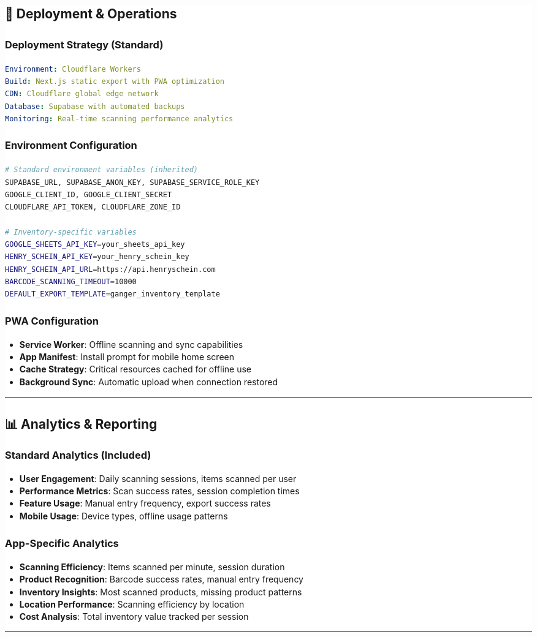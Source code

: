 
## 🚀 Deployment & Operations

### **Deployment Strategy (Standard)**
```yaml
Environment: Cloudflare Workers
Build: Next.js static export with PWA optimization
CDN: Cloudflare global edge network
Database: Supabase with automated backups
Monitoring: Real-time scanning performance analytics
```

### **Environment Configuration**
```bash
# Standard environment variables (inherited)
SUPABASE_URL, SUPABASE_ANON_KEY, SUPABASE_SERVICE_ROLE_KEY
GOOGLE_CLIENT_ID, GOOGLE_CLIENT_SECRET
CLOUDFLARE_API_TOKEN, CLOUDFLARE_ZONE_ID

# Inventory-specific variables
GOOGLE_SHEETS_API_KEY=your_sheets_api_key
HENRY_SCHEIN_API_KEY=your_henry_schein_key
HENRY_SCHEIN_API_URL=https://api.henryschein.com
BARCODE_SCANNING_TIMEOUT=10000
DEFAULT_EXPORT_TEMPLATE=ganger_inventory_template
```

### **PWA Configuration**
- **Service Worker**: Offline scanning and sync capabilities
- **App Manifest**: Install prompt for mobile home screen
- **Cache Strategy**: Critical resources cached for offline use
- **Background Sync**: Automatic upload when connection restored

---

## 📊 Analytics & Reporting

### **Standard Analytics (Included)**
- **User Engagement**: Daily scanning sessions, items scanned per user
- **Performance Metrics**: Scan success rates, session completion times
- **Feature Usage**: Manual entry frequency, export success rates
- **Mobile Usage**: Device types, offline usage patterns

### **App-Specific Analytics**
- **Scanning Efficiency**: Items scanned per minute, session duration
- **Product Recognition**: Barcode success rates, manual entry frequency
- **Inventory Insights**: Most scanned products, missing product patterns
- **Location Performance**: Scanning efficiency by location
- **Cost Analysis**: Total inventory value tracked per session

---